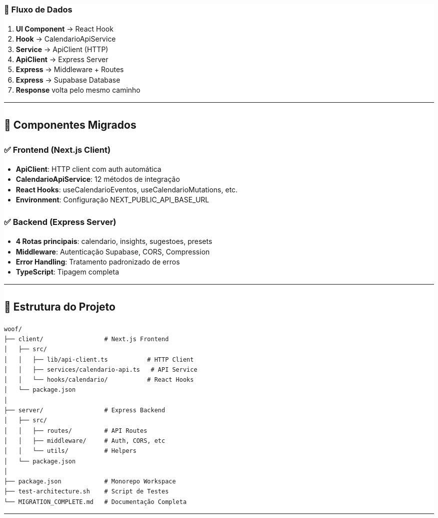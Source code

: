 ### **🔄 Fluxo de Dados**
1. **UI Component** → React Hook
2. **Hook** → CalendarioApiService  
3. **Service** → ApiClient (HTTP)
4. **ApiClient** → Express Server
5. **Express** → Middleware + Routes
6. **Express** → Supabase Database
7. **Response** volta pelo mesmo caminho

---

## **🔧 Componentes Migrados**

### **✅ Frontend (Next.js Client)**
- **ApiClient**: HTTP client com auth automática
- **CalendarioApiService**: 12 métodos de integração
- **React Hooks**: useCalendarioEventos, useCalendarioMutations, etc.
- **Environment**: Configuração NEXT_PUBLIC_API_BASE_URL

### **✅ Backend (Express Server)**  
- **4 Rotas principais**: calendario, insights, sugestoes, presets
- **Middleware**: Autenticação Supabase, CORS, Compression
- **Error Handling**: Tratamento padronizado de erros
- **TypeScript**: Tipagem completa

---

## **📁 Estrutura do Projeto**

```
woof/
├── client/                 # Next.js Frontend
│   ├── src/
│   │   ├── lib/api-client.ts           # HTTP Client
│   │   ├── services/calendario-api.ts   # API Service  
│   │   └── hooks/calendario/           # React Hooks
│   └── package.json
│
├── server/                 # Express Backend
│   ├── src/
│   │   ├── routes/         # API Routes
│   │   ├── middleware/     # Auth, CORS, etc
│   │   └── utils/          # Helpers
│   └── package.json
│
├── package.json            # Monorepo Workspace
├── test-architecture.sh    # Script de Testes
└── MIGRATION_COMPLETE.md   # Documentação Completa
```

---